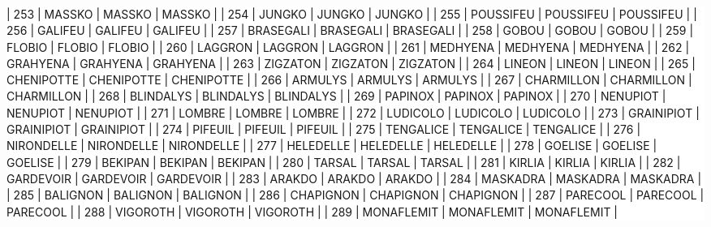 | 253 | MASSKO | MASSKO | MASSKO |
| 254 | JUNGKO | JUNGKO | JUNGKO |
| 255 | POUSSIFEU | POUSSIFEU | POUSSIFEU |
| 256 | GALIFEU | GALIFEU | GALIFEU |
| 257 | BRASEGALI | BRASEGALI | BRASEGALI |
| 258 | GOBOU | GOBOU | GOBOU |
| 259 | FLOBIO | FLOBIO | FLOBIO |
| 260 | LAGGRON | LAGGRON | LAGGRON |
| 261 | MEDHYENA | MEDHYENA | MEDHYENA |
| 262 | GRAHYENA | GRAHYENA | GRAHYENA |
| 263 | ZIGZATON | ZIGZATON | ZIGZATON |
| 264 | LINEON | LINEON | LINEON |
| 265 | CHENIPOTTE | CHENIPOTTE | CHENIPOTTE |
| 266 | ARMULYS | ARMULYS | ARMULYS |
| 267 | CHARMILLON | CHARMILLON | CHARMILLON |
| 268 | BLINDALYS | BLINDALYS | BLINDALYS |
| 269 | PAPINOX | PAPINOX | PAPINOX |
| 270 | NENUPIOT | NENUPIOT | NENUPIOT |
| 271 | LOMBRE | LOMBRE | LOMBRE |
| 272 | LUDICOLO | LUDICOLO | LUDICOLO |
| 273 | GRAINIPIOT | GRAINIPIOT | GRAINIPIOT |
| 274 | PIFEUIL | PIFEUIL | PIFEUIL |
| 275 | TENGALICE | TENGALICE | TENGALICE |
| 276 | NIRONDELLE | NIRONDELLE | NIRONDELLE |
| 277 | HELEDELLE | HELEDELLE | HELEDELLE |
| 278 | GOELISE | GOELISE | GOELISE |
| 279 | BEKIPAN | BEKIPAN | BEKIPAN |
| 280 | TARSAL | TARSAL | TARSAL |
| 281 | KIRLIA | KIRLIA | KIRLIA |
| 282 | GARDEVOIR | GARDEVOIR | GARDEVOIR |
| 283 | ARAKDO | ARAKDO | ARAKDO |
| 284 | MASKADRA | MASKADRA | MASKADRA |
| 285 | BALIGNON | BALIGNON | BALIGNON |
| 286 | CHAPIGNON | CHAPIGNON | CHAPIGNON |
| 287 | PARECOOL | PARECOOL | PARECOOL |
| 288 | VIGOROTH | VIGOROTH | VIGOROTH |
| 289 | MONAFLEMIT | MONAFLEMIT | MONAFLEMIT |